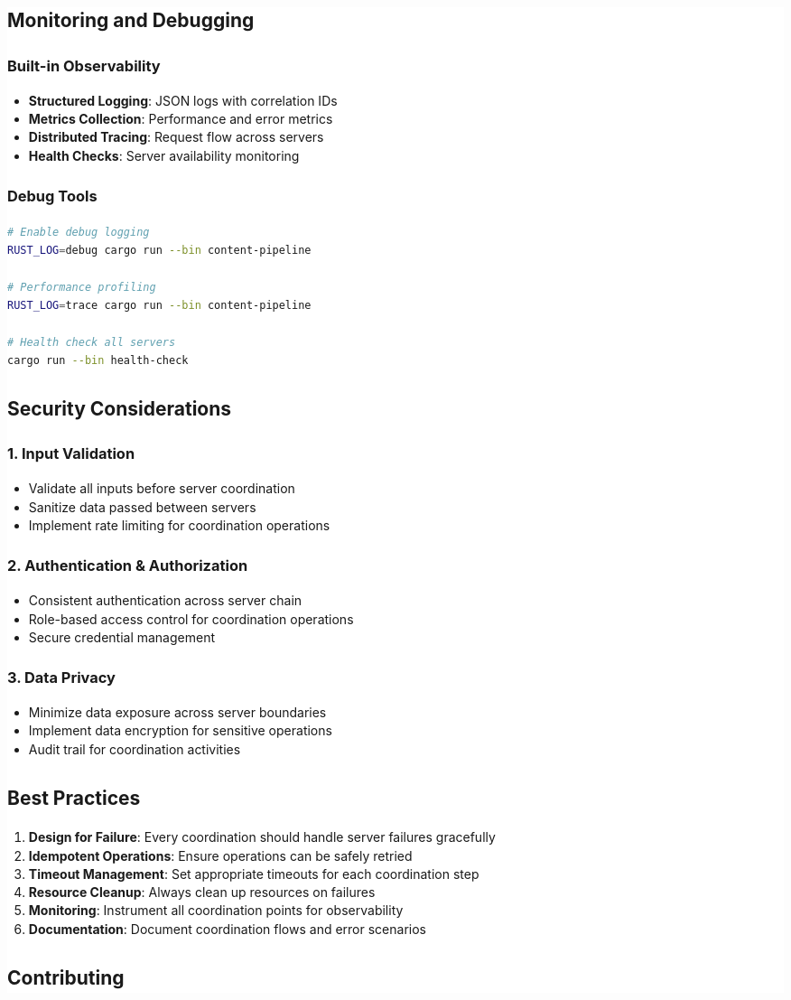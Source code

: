 ## Monitoring and Debugging

### Built-in Observability
- **Structured Logging**: JSON logs with correlation IDs
- **Metrics Collection**: Performance and error metrics
- **Distributed Tracing**: Request flow across servers
- **Health Checks**: Server availability monitoring

### Debug Tools
```bash
# Enable debug logging
RUST_LOG=debug cargo run --bin content-pipeline

# Performance profiling
RUST_LOG=trace cargo run --bin content-pipeline

# Health check all servers
cargo run --bin health-check
```

## Security Considerations

### 1. Input Validation
- Validate all inputs before server coordination
- Sanitize data passed between servers
- Implement rate limiting for coordination operations

### 2. Authentication & Authorization
- Consistent authentication across server chain
- Role-based access control for coordination operations
- Secure credential management

### 3. Data Privacy
- Minimize data exposure across server boundaries
- Implement data encryption for sensitive operations
- Audit trail for coordination activities

## Best Practices

1. **Design for Failure**: Every coordination should handle server failures gracefully
2. **Idempotent Operations**: Ensure operations can be safely retried
3. **Timeout Management**: Set appropriate timeouts for each coordination step
4. **Resource Cleanup**: Always clean up resources on failures
5. **Monitoring**: Instrument all coordination points for observability
6. **Documentation**: Document coordination flows and error scenarios

## Contributing
